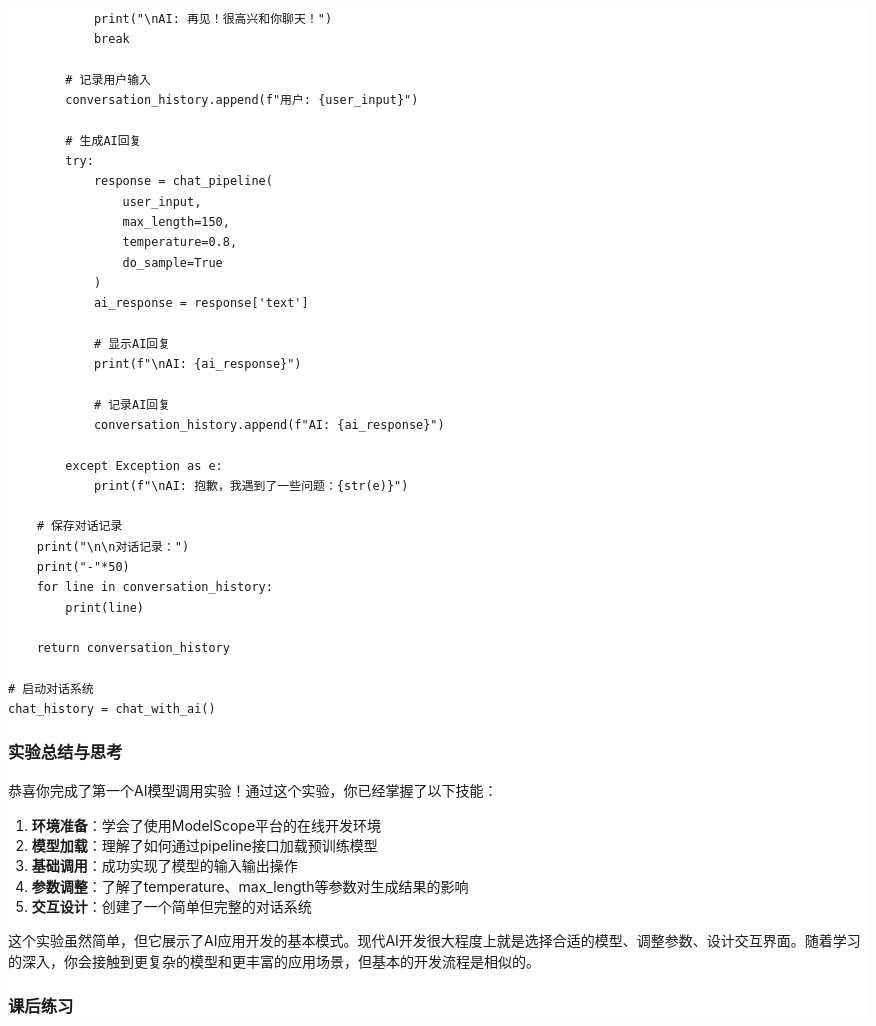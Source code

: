 ```
            print("\nAI: 再见！很高兴和你聊天！")
            break
        
        # 记录用户输入
        conversation_history.append(f"用户: {user_input}")
        
        # 生成AI回复
        try:
            response = chat_pipeline(
                user_input,
                max_length=150,
                temperature=0.8,
                do_sample=True
            )
            ai_response = response['text']
            
            # 显示AI回复
            print(f"\nAI: {ai_response}")
            
            # 记录AI回复
            conversation_history.append(f"AI: {ai_response}")
            
        except Exception as e:
            print(f"\nAI: 抱歉，我遇到了一些问题：{str(e)}")
    
    # 保存对话记录
    print("\n\n对话记录：")
    print("-"*50)
    for line in conversation_history:
        print(line)
    
    return conversation_history

# 启动对话系统
chat_history = chat_with_ai()
```

### 实验总结与思考

恭喜你完成了第一个AI模型调用实验！通过这个实验，你已经掌握了以下技能：

1. **环境准备**：学会了使用ModelScope平台的在线开发环境
2. **模型加载**：理解了如何通过pipeline接口加载预训练模型
3. **基础调用**：成功实现了模型的输入输出操作
4. **参数调整**：了解了temperature、max_length等参数对生成结果的影响
5. **交互设计**：创建了一个简单但完整的对话系统

这个实验虽然简单，但它展示了AI应用开发的基本模式。现代AI开发很大程度上就是选择合适的模型、调整参数、设计交互界面。随着学习的深入，你会接触到更复杂的模型和更丰富的应用场景，但基本的开发流程是相似的。

### 课后练习
